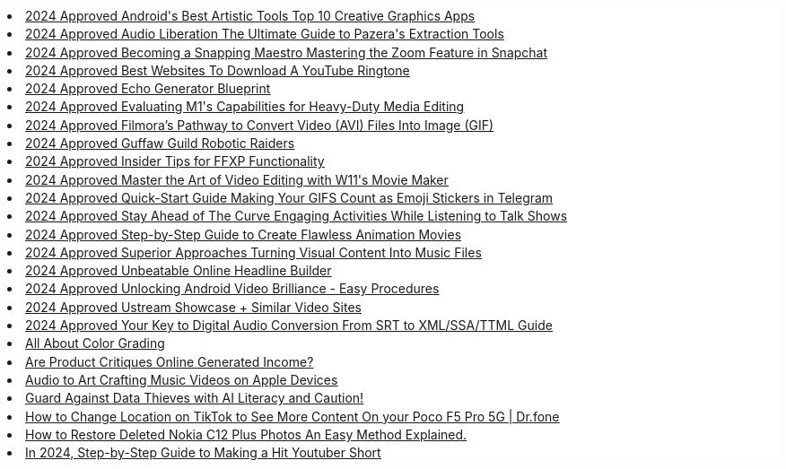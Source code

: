 <li><a href="https://article-tips.techidaily.com/2024-approved-androids-best-artistic-tools-top-10-creative-graphics-apps/"><u>2024 Approved  Android's Best Artistic Tools  Top 10 Creative Graphics Apps</u></a></li>
<li><a href="https://article-tips.techidaily.com/2024-approved-audio-liberation-the-ultimate-guide-to-pazeras-extraction-tools/"><u>2024 Approved  Audio Liberation  The Ultimate Guide to Pazera's Extraction Tools</u></a></li>
<li><a href="https://article-tips.techidaily.com/2024-approved-becoming-a-snapping-maestro-mastering-the-zoom-feature-in-snapchat/"><u>2024 Approved  Becoming a Snapping Maestro  Mastering the Zoom Feature in Snapchat</u></a></li>
<li><a href="https://article-tips.techidaily.com/2024-approved-best-websites-to-download-a-youtube-ringtone/"><u>2024 Approved  Best Websites To Download A YouTube Ringtone</u></a></li>
<li><a href="https://article-tips.techidaily.com/2024-approved-echo-generator-blueprint/"><u>2024 Approved  Echo Generator Blueprint</u></a></li>
<li><a href="https://article-tips.techidaily.com/2024-approved-evaluating-m1s-capabilities-for-heavy-duty-media-editing/"><u>2024 Approved  Evaluating M1's Capabilities for Heavy-Duty Media Editing</u></a></li>
<li><a href="https://article-tips.techidaily.com/2024-approved-filmoras-pathway-to-convert-video-avi-files-into-image-gif/"><u>2024 Approved  Filmora’s Pathway to Convert Video (AVI) Files Into Image (GIF)</u></a></li>
<li><a href="https://article-tips.techidaily.com/2024-approved-guffaw-guild-robotic-raiders/"><u>2024 Approved  Guffaw Guild  Robotic Raiders</u></a></li>
<li><a href="https://article-tips.techidaily.com/2024-approved-insider-tips-for-ffxp-functionality/"><u>2024 Approved  Insider Tips for FFXP Functionality</u></a></li>
<li><a href="https://article-tips.techidaily.com/2024-approved-master-the-art-of-video-editing-with-w11s-movie-maker/"><u>2024 Approved  Master the Art of Video Editing with W11's Movie Maker</u></a></li>
<li><a href="https://article-tips.techidaily.com/2024-approved-quick-start-guide-making-your-gifs-count-as-emoji-stickers-in-telegram/"><u>2024 Approved  Quick-Start Guide  Making Your GIFS Count as Emoji Stickers in Telegram</u></a></li>
<li><a href="https://article-tips.techidaily.com/2024-approved-stay-ahead-of-the-curve-engaging-activities-while-listening-to-talk-shows/"><u>2024 Approved  Stay Ahead of The Curve  Engaging Activities While Listening to Talk Shows</u></a></li>
<li><a href="https://article-tips.techidaily.com/2024-approved-step-by-step-guide-to-create-flawless-animation-movies/"><u>2024 Approved  Step-by-Step Guide to Create Flawless Animation Movies</u></a></li>
<li><a href="https://article-tips.techidaily.com/2024-approved-superior-approaches-turning-visual-content-into-music-files/"><u>2024 Approved  Superior Approaches  Turning Visual Content Into Music Files</u></a></li>
<li><a href="https://article-tips.techidaily.com/2024-approved-unbeatable-online-headline-builder/"><u>2024 Approved  Unbeatable Online Headline Builder</u></a></li>
<li><a href="https://article-tips.techidaily.com/2024-approved-unlocking-android-video-brilliance-easy-procedures/"><u>2024 Approved  Unlocking Android Video Brilliance - Easy Procedures</u></a></li>
<li><a href="https://article-tips.techidaily.com/2024-approved-ustream-showcase-plus-similar-video-sites/"><u>2024 Approved  Ustream Showcase + Similar Video Sites</u></a></li>
<li><a href="https://article-tips.techidaily.com/2024-approved-your-key-to-digital-audio-conversion-from-srt-to-xmlssattml-guide/"><u>2024 Approved  Your Key to Digital Audio Conversion  From SRT to XML/SSA/TTML Guide</u></a></li>
<li><a href="https://article-tips.techidaily.com/all-about-color-grading/"><u>All About Color Grading</u></a></li>
<li><a href="https://article-tips.techidaily.com/are-product-critiques-online-generated-income/"><u>Are Product Critiques Online Generated Income?</u></a></li>
<li><a href="https://article-tips.techidaily.com/audio-to-art-crafting-music-videos-on-apple-devices/"><u>Audio to Art  Crafting Music Videos on Apple Devices</u></a></li>
<li><a href="https://tech-revival.techidaily.com/1722192099623-guard-against-data-thieves-with-ai-literacy-and-caution/"><u>Guard Against Data Thieves with AI Literacy and Caution!</u></a></li>
<li><a href="https://location-social.techidaily.com/how-to-change-location-on-tiktok-to-see-more-content-on-your-poco-f5-pro-5g-drfone-by-drfone-virtual-android/"><u>How to Change Location on TikTok to See More Content On your Poco F5 Pro 5G | Dr.fone</u></a></li>
<li><a href="https://blog-min.techidaily.com/how-to-restore-deleted-nokia-c12-plus-photos-an-easy-method-explained-by-fonelab-android-recover-photos/"><u>How to Restore Deleted Nokia C12 Plus Photos  An Easy Method Explained.</u></a></li>
<li><a href="https://youtube-stream.techidaily.com/in-2024-step-by-step-guide-to-making-a-hit-youtuber-short/"><u>In 2024, Step-by-Step Guide to Making a Hit Youtuber Short</u></a></li>